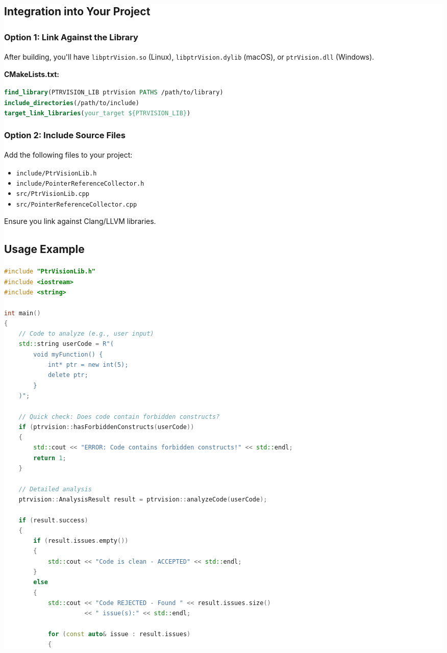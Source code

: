 ## Integration into Your Project

### Option 1: Link Against the Library

After building, you'll have `libptrVision.so` (Linux), `libptrVision.dylib` (macOS), or `ptrVision.dll` (Windows).

**CMakeLists.txt:**
```cmake
find_library(PTRVISION_LIB ptrVision PATHS /path/to/library)
include_directories(/path/to/include)
target_link_libraries(your_target ${PTRVISION_LIB})
```

### Option 2: Include Source Files

Add the following files to your project:
- `include/PtrVisionLib.h`
- `include/PointerReferenceCollector.h`
- `src/PtrVisionLib.cpp`
- `src/PointerReferenceCollector.cpp`

Ensure you link against Clang/LLVM libraries.

## Usage Example

```cpp
#include "PtrVisionLib.h"
#include <iostream>
#include <string>

int main()
{
    // Code to analyze (e.g., user input)
    std::string userCode = R"(
        void myFunction() {
            int* ptr = new int(5);
            delete ptr;
        }
    )";

    // Quick check: Does code contain forbidden constructs?
    if (ptrvision::hasForbiddenConstructs(userCode))
    {
        std::cout << "ERROR: Code contains forbidden constructs!" << std::endl;
        return 1;
    }

    // Detailed analysis
    ptrvision::AnalysisResult result = ptrvision::analyzeCode(userCode);
    
    if (result.success)
    {
        if (result.issues.empty())
        {
            std::cout << "Code is clean - ACCEPTED" << std::endl;
        }
        else
        {
            std::cout << "Code REJECTED - Found " << result.issues.size() 
                      << " issue(s):" << std::endl;
            
            for (const auto& issue : result.issues)
            {
```